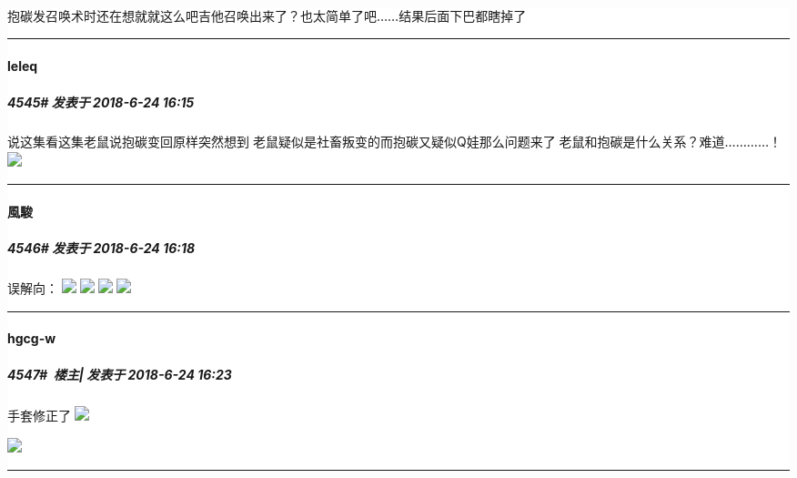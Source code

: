 抱碳发召唤术时还在想就就这么吧吉他召唤出来了？也太简单了吧……结果后面下巴都瞎掉了







-----

####  leleq  
##### 4545#       发表于 2018-6-24 16:15




说这集看这集老鼠说抱碳变回原样突然想到 老鼠疑似是社畜叛变的而抱碳又疑似Q娃那么问题来了 老鼠和抱碳是什么关系？难道…………！<img src="https://static.saraba1st.com/image/smiley/face2017/037.png" referrerpolicy="no-referrer">







-----

####  風駿  
##### 4546#       发表于 2018-6-24 16:18




误解向：
<img src="https://wx4.sinaimg.cn/mw690/8861a09agy1fsmbyfppa9j20zk0k0jvj.jpg" referrerpolicy="no-referrer">
<img src="https://wx4.sinaimg.cn/mw690/8861a09agy1fsmbyffa9rj20zk0k0aei.jpg" referrerpolicy="no-referrer">
<img src="https://wx3.sinaimg.cn/mw690/8861a09agy1fsmbyfemfbj20zk0k0gov.jpg" referrerpolicy="no-referrer">
<img src="https://wx4.sinaimg.cn/mw690/8861a09agy1fsmc0nahr3j20zk0k0dja.jpg" referrerpolicy="no-referrer">







-----

####  hgcg-w  
##### 4547#         楼主| 发表于 2018-6-24 16:23




手套修正了
<img src="http://wx3.sinaimg.cn/large/b9306f7bly1fsm53hgx1kj211y0lcx5h.jpg" referrerpolicy="no-referrer">

<img src="http://wx3.sinaimg.cn/large/b9306f7bly1fsm53r6kd4j211y0lcx0l.jpg" referrerpolicy="no-referrer">







-----
